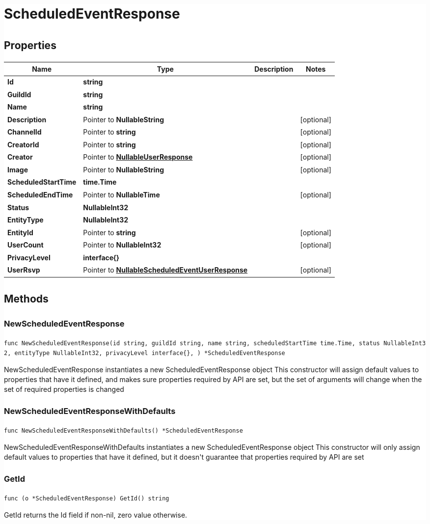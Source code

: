 # ScheduledEventResponse

## Properties

Name | Type | Description | Notes
------------ | ------------- | ------------- | -------------
**Id** | **string** |  | 
**GuildId** | **string** |  | 
**Name** | **string** |  | 
**Description** | Pointer to **NullableString** |  | [optional] 
**ChannelId** | Pointer to **string** |  | [optional] 
**CreatorId** | Pointer to **string** |  | [optional] 
**Creator** | Pointer to [**NullableUserResponse**](UserResponse.md) |  | [optional] 
**Image** | Pointer to **NullableString** |  | [optional] 
**ScheduledStartTime** | **time.Time** |  | 
**ScheduledEndTime** | Pointer to **NullableTime** |  | [optional] 
**Status** | **NullableInt32** |  | 
**EntityType** | **NullableInt32** |  | 
**EntityId** | Pointer to **string** |  | [optional] 
**UserCount** | Pointer to **NullableInt32** |  | [optional] 
**PrivacyLevel** | **interface{}** |  | 
**UserRsvp** | Pointer to [**NullableScheduledEventUserResponse**](ScheduledEventUserResponse.md) |  | [optional] 

## Methods

### NewScheduledEventResponse

`func NewScheduledEventResponse(id string, guildId string, name string, scheduledStartTime time.Time, status NullableInt32, entityType NullableInt32, privacyLevel interface{}, ) *ScheduledEventResponse`

NewScheduledEventResponse instantiates a new ScheduledEventResponse object
This constructor will assign default values to properties that have it defined,
and makes sure properties required by API are set, but the set of arguments
will change when the set of required properties is changed

### NewScheduledEventResponseWithDefaults

`func NewScheduledEventResponseWithDefaults() *ScheduledEventResponse`

NewScheduledEventResponseWithDefaults instantiates a new ScheduledEventResponse object
This constructor will only assign default values to properties that have it defined,
but it doesn't guarantee that properties required by API are set

### GetId

`func (o *ScheduledEventResponse) GetId() string`

GetId returns the Id field if non-nil, zero value otherwise.
